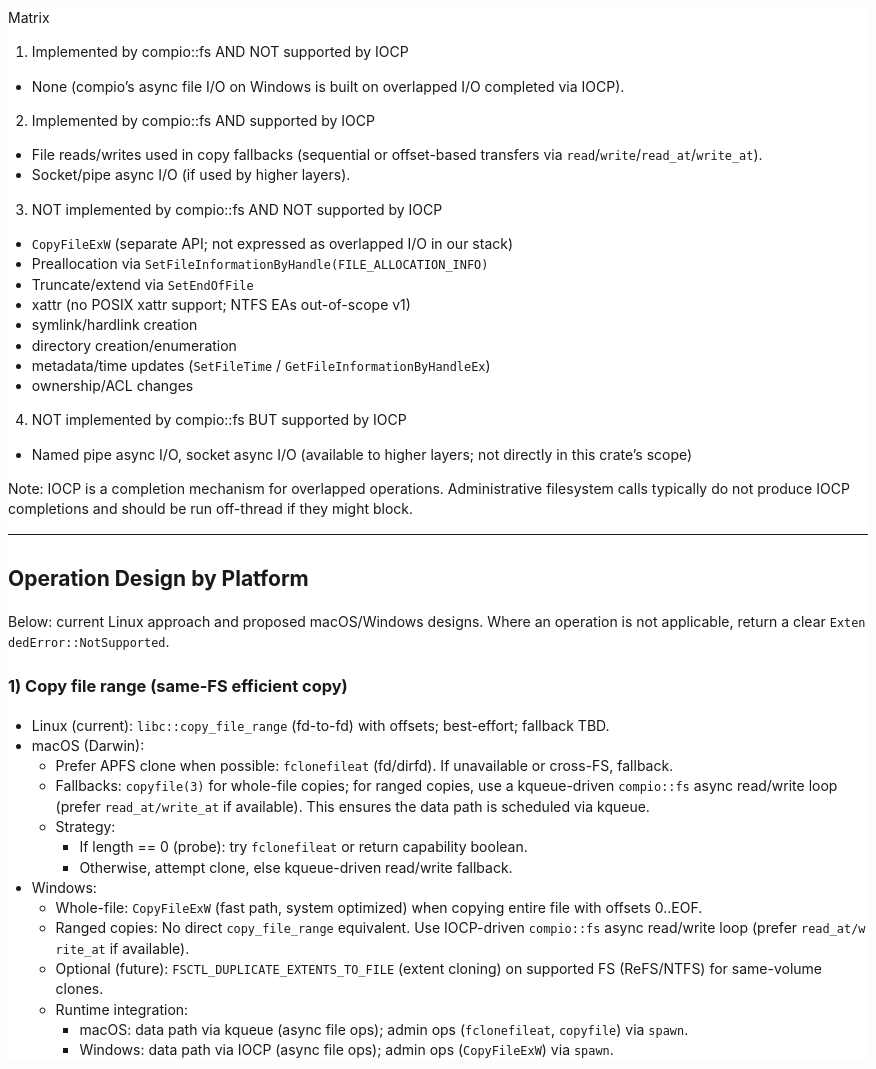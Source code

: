 Matrix

1) Implemented by compio::fs AND NOT supported by IOCP
- None (compio’s async file I/O on Windows is built on overlapped I/O completed via IOCP).

2) Implemented by compio::fs AND supported by IOCP
- File reads/writes used in copy fallbacks (sequential or offset-based transfers via `read`/`write`/`read_at`/`write_at`).
- Socket/pipe async I/O (if used by higher layers).

3) NOT implemented by compio::fs AND NOT supported by IOCP
- `CopyFileExW` (separate API; not expressed as overlapped I/O in our stack)
- Preallocation via `SetFileInformationByHandle(FILE_ALLOCATION_INFO)`
- Truncate/extend via `SetEndOfFile`
- xattr (no POSIX xattr support; NTFS EAs out-of-scope v1)
- symlink/hardlink creation
- directory creation/enumeration
- metadata/time updates (`SetFileTime` / `GetFileInformationByHandleEx`)
- ownership/ACL changes

4) NOT implemented by compio::fs BUT supported by IOCP
- Named pipe async I/O, socket async I/O (available to higher layers; not directly in this crate’s scope)

Note: IOCP is a completion mechanism for overlapped operations. Administrative filesystem calls typically do not produce IOCP completions and should be run off-thread if they might block.

---

## Operation Design by Platform
Below: current Linux approach and proposed macOS/Windows designs. Where an operation is not applicable, return a clear `ExtendedError::NotSupported`.

### 1) Copy file range (same-FS efficient copy)
- Linux (current): `libc::copy_file_range` (fd-to-fd) with offsets; best-effort; fallback TBD.
- macOS (Darwin):
  - Prefer APFS clone when possible: `fclonefileat` (fd/dirfd). If unavailable or cross-FS, fallback.
  - Fallbacks: `copyfile(3)` for whole-file copies; for ranged copies, use a kqueue-driven `compio::fs` async read/write loop (prefer `read_at/write_at` if available). This ensures the data path is scheduled via kqueue.
  - Strategy:
    - If length == 0 (probe): try `fclonefileat` or return capability boolean.
    - Otherwise, attempt clone, else kqueue-driven read/write fallback.
- Windows:
  - Whole-file: `CopyFileExW` (fast path, system optimized) when copying entire file with offsets 0..EOF.
  - Ranged copies: No direct `copy_file_range` equivalent. Use IOCP-driven `compio::fs` async read/write loop (prefer `read_at/write_at` if available).
  - Optional (future): `FSCTL_DUPLICATE_EXTENTS_TO_FILE` (extent cloning) on supported FS (ReFS/NTFS) for same-volume clones.
  - Runtime integration:
    - macOS: data path via kqueue (async file ops); admin ops (`fclonefileat`, `copyfile`) via `spawn`.
    - Windows: data path via IOCP (async file ops); admin ops (`CopyFileExW`) via `spawn`.
